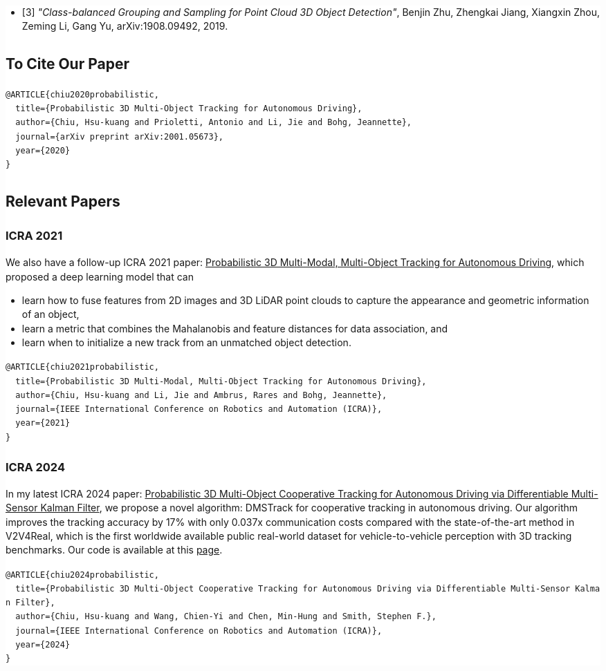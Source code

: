 - \[3\] *"Class-balanced Grouping and Sampling for Point Cloud 3D Object Detection"*, Benjin Zhu, Zhengkai Jiang, Xiangxin Zhou, Zeming Li, Gang Yu, arXiv:1908.09492, 2019.

## To Cite Our Paper
```
@ARTICLE{chiu2020probabilistic,
  title={Probabilistic 3D Multi-Object Tracking for Autonomous Driving},
  author={Chiu, Hsu-kuang and Prioletti, Antonio and Li, Jie and Bohg, Jeannette},
  journal={arXiv preprint arXiv:2001.05673},
  year={2020}
}
```

## Relevant Papers

### ICRA 2021

We also have a follow-up ICRA 2021 paper: [Probabilistic 3D Multi-Modal, Multi-Object Tracking for Autonomous Driving](https://arxiv.org/abs/2012.13755), which proposed a deep learning model that can
- learn how to fuse features from 2D images and 3D LiDAR point clouds to capture the appearance and geometric information of an object,
- learn a metric that combines the Mahalanobis and feature distances for data association, and
- learn when to initialize a new track from an unmatched object detection.

```
@ARTICLE{chiu2021probabilistic,
  title={Probabilistic 3D Multi-Modal, Multi-Object Tracking for Autonomous Driving},
  author={Chiu, Hsu-kuang and Li, Jie and Ambrus, Rares and Bohg, Jeannette},
  journal={IEEE International Conference on Robotics and Automation (ICRA)},
  year={2021}
}
```

### ICRA 2024

In my latest ICRA 2024 paper: [Probabilistic 3D Multi-Object Cooperative Tracking for Autonomous Driving via Differentiable Multi-Sensor Kalman Filter](https://arxiv.org/abs/2309.14655), we propose a novel algorithm: DMSTrack for cooperative tracking in autonomous driving. Our algorithm improves the tracking accuracy by 17% with only 0.037x communication costs compared with the state-of-the-art method in V2V4Real, which is the first worldwide available public real-world dataset for vehicle-to-vehicle perception with 3D tracking benchmarks. Our code is available at this [page](https://github.com/eddyhkchiu/DMSTrack/).

```
@ARTICLE{chiu2024probabilistic,
  title={Probabilistic 3D Multi-Object Cooperative Tracking for Autonomous Driving via Differentiable Multi-Sensor Kalman Filter},
  author={Chiu, Hsu-kuang and Wang, Chien-Yi and Chen, Min-Hung and Smith, Stephen F.},
  journal={IEEE International Conference on Robotics and Automation (ICRA)},
  year={2024}
}
```


